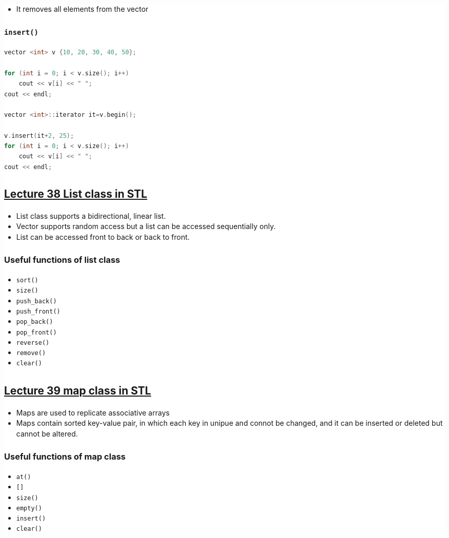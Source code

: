 -   It removes all elements from the vector

### `insert()`

```c++
vector <int> v {10, 20, 30, 40, 50};

for (int i = 0; i < v.size(); i++)
    cout << v[i] << " ";
cout << endl;

vector <int>::iterator it=v.begin();

v.insert(it+2, 25);
for (int i = 0; i < v.size(); i++)
    cout << v[i] << " ";
cout << endl;
```

## [Lecture 38 List class in STL](/readme/l38-List-in-STL.md)

-   List class supports a bidirectional, linear list.
-   Vector supports random access but a list can be accessed sequentially only.
-   List can be accessed front to back or back to front.

### Useful functions of list class

-   `sort()`
-   `size()`
-   `push_back()`
-   `push_front()`
-   `pop_back()`
-   `pop_front()`
-   `reverse()`
-   `remove()`
-   `clear()`

## [Lecture 39 map class in STL](/readme/l39-map-in-STL.md)

-   Maps are used to replicate associative arrays
-   Maps contain sorted key-value pair, in which each key in unipue and connot be changed, and it can be inserted or deleted but cannot be altered.

### Useful functions of map class

-   `at()`
-   `[]`
-   `size()`
-   `empty()`
-   `insert()`
-   `clear()`
